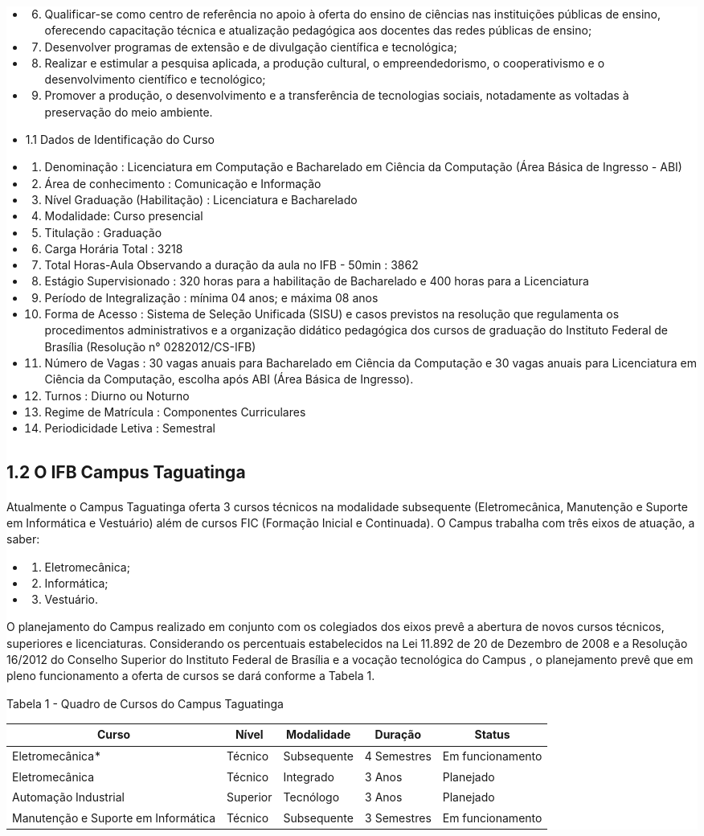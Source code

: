 - 6.  Qualificar-se  como  centro  de  referência  no  apoio  à  oferta  do  ensino  de  ciências  nas instituições  públicas  de  ensino,  oferecendo  capacitação  técnica  e  atualização  pedagógica aos docentes das redes públicas de ensino;
- 7. Desenvolver programas de extensão e de divulgação científica e tecnológica;
- 8.  Realizar  e  estimular  a  pesquisa  aplicada,  a  produção  cultural,  o  empreendedorismo,  o cooperativismo e o desenvolvimento científico e tecnológico;
- 9.  Promover  a  produção,  o  desenvolvimento  e  a  transferência  de  tecnologias  sociais, notadamente as voltadas à preservação do meio ambiente.
- 1.1 Dados de Identificação do Curso
- 1. Denominação : Licenciatura em Computação e Bacharelado em Ciência da Computação (Área Básica de Ingresso - ABI)
- 2. Área de conhecimento : Comunicação e Informação
- 3. Nível Graduação (Habilitação) : Licenciatura e Bacharelado
- 4. Modalidade: Curso presencial
- 5. Titulação : Graduação
- 6. Carga Horária Total : 3218
- 7. Total Horas-Aula Observando a duração da aula no IFB - 50min : 3862

- 8. Estágio Supervisionado :  320 horas para a habilitação de Bacharelado e 400 horas para a Licenciatura
- 9. Período de Integralização : mínima 04 anos; e máxima 08 anos
- 10. Forma  de  Acesso : Sistema  de  Seleção  Unificada  (SISU)  e  casos  previstos  na resolução  que  regulamenta  os  procedimentos  administrativos  e  a  organização  didático pedagógica  dos  cursos  de  graduação  do  Instituto  Federal  de  Brasília  (Resolução  n°  0282012/CS-IFB)
- 11. Número de Vagas : 30 vagas anuais para Bacharelado em Ciência da Computação e 30  vagas  anuais  para  Licenciatura  em  Ciência  da  Computação,  escolha  após  ABI  (Área Básica de Ingresso).
- 12. Turnos : Diurno ou Noturno
- 13. Regime de Matrícula : Componentes Curriculares
- 14. Periodicidade Letiva : Semestral

## 1.2 O IFB Campus Taguatinga

Atualmente o Campus Taguatinga oferta 3 cursos técnicos na modalidade subsequente (Eletromecânica,  Manutenção  e  Suporte  em  Informática  e  Vestuário)  além  de  cursos  FIC (Formação Inicial e Continuada). O Campus trabalha com três eixos de atuação, a saber:

- 1. Eletromecânica;
- 2. Informática;
- 3. Vestuário.

O  planejamento  do Campus realizado  em  conjunto  com  os  colegiados  dos  eixos  prevê  a abertura de novos cursos técnicos, superiores e licenciaturas. Considerando os percentuais estabelecidos  na  Lei  11.892  de  20  de  Dezembro  de  2008  e  a  Resolução  16/2012  do Conselho Superior do Instituto  Federal  de Brasília  e  a  vocação  tecnológica  do Campus ,  o planejamento  prevê  que  em  pleno  funcionamento  a  oferta  de  cursos  se  dará  conforme  a Tabela 1.

Tabela 1 - Quadro de Cursos do Campus Taguatinga

| Curso                                | Nível    | Modalidade   | Duração     | Status            |
|--------------------------------------|----------|--------------|-------------|-------------------|
| Eletromecânica*                      | Técnico  | Subsequente  | 4 Semestres | Em  funcionamento |
| Eletromecânica                       | Técnico  | Integrado    | 3 Anos      | Planejado         |
| Automação Industrial                 | Superior | Tecnólogo    | 3 Anos      | Planejado         |
| Manutenção e Suporte em  Informática | Técnico  | Subsequente  | 3 Semestres | Em  funcionamento |
